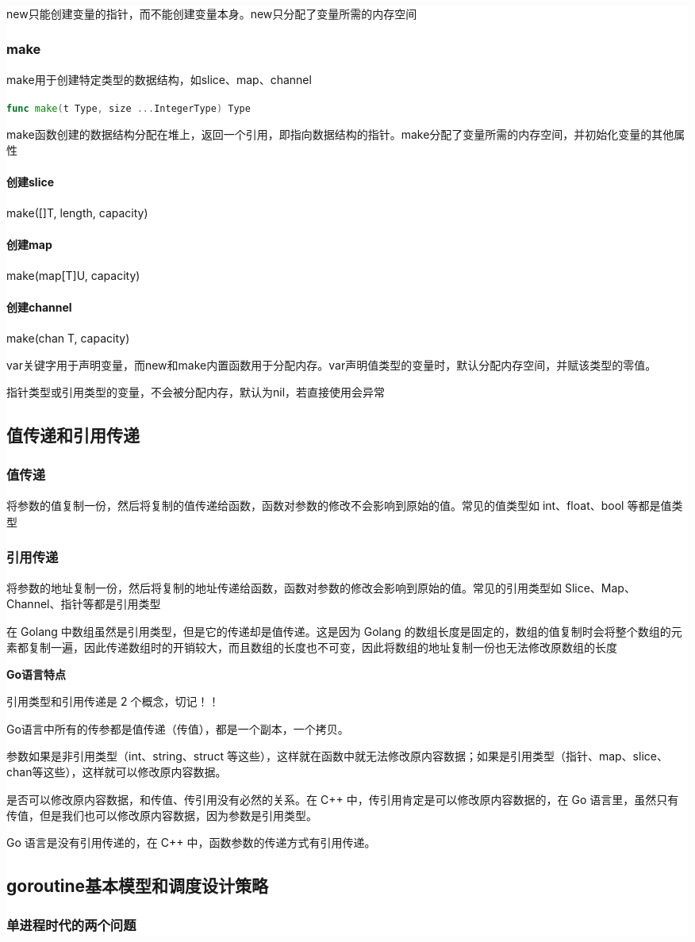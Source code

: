 new只能创建变量的指针，而不能创建变量本身。new只分配了变量所需的内存空间

### make

make用于创建特定类型的数据结构，如slice、map、channel

```go
func make(t Type, size ...IntegerType) Type
```

make函数创建的数据结构分配在堆上，返回一个引用，即指向数据结构的指针。make分配了变量所需的内存空间，并初始化变量的其他属性

#### 创建slice

make([]T, length, capacity)

#### 创建map

make(map[T]U, capacity)

#### 创建channel

make(chan T, capacity)

var关键字用于声明变量，而new和make内置函数用于分配内存。var声明值类型的变量时，默认分配内存空间，并赋该类型的零值。

指针类型或引用类型的变量，不会被分配内存，默认为nil，若直接使用会异常

## 值传递和引用传递

### 值传递

将参数的值复制一份，然后将复制的值传递给函数，函数对参数的修改不会影响到原始的值。常见的值类型如 int、float、bool 等都是值类型

### 引用传递

将参数的地址复制一份，然后将复制的地址传递给函数，函数对参数的修改会影响到原始的值。常见的引用类型如 Slice、Map、Channel、指针等都是引用类型

在 Golang 中数组虽然是引用类型，但是它的传递却是值传递。这是因为 Golang 的数组长度是固定的，数组的值复制时会将整个数组的元素都复制一遍，因此传递数组时的开销较大，而且数组的长度也不可变，因此将数组的地址复制一份也无法修改原数组的长度

**Go语言特点**

引用类型和引用传递是 2 个概念，切记！！

Go语言中所有的传参都是值传递（传值），都是一个副本，一个拷贝。

参数如果是非引用类型（int、string、struct 等这些），这样就在函数中就无法修改原内容数据；如果是引用类型（指针、map、slice、chan等这些），这样就可以修改原内容数据。

是否可以修改原内容数据，和传值、传引用没有必然的关系。在 C++ 中，传引用肯定是可以修改原内容数据的，在 Go 语言里，虽然只有传值，但是我们也可以修改原内容数据，因为参数是引用类型。

Go 语言是没有引用传递的，在 C++ 中，函数参数的传递方式有引用传递。

## goroutine基本模型和调度设计策略

### 单进程时代的两个问题
